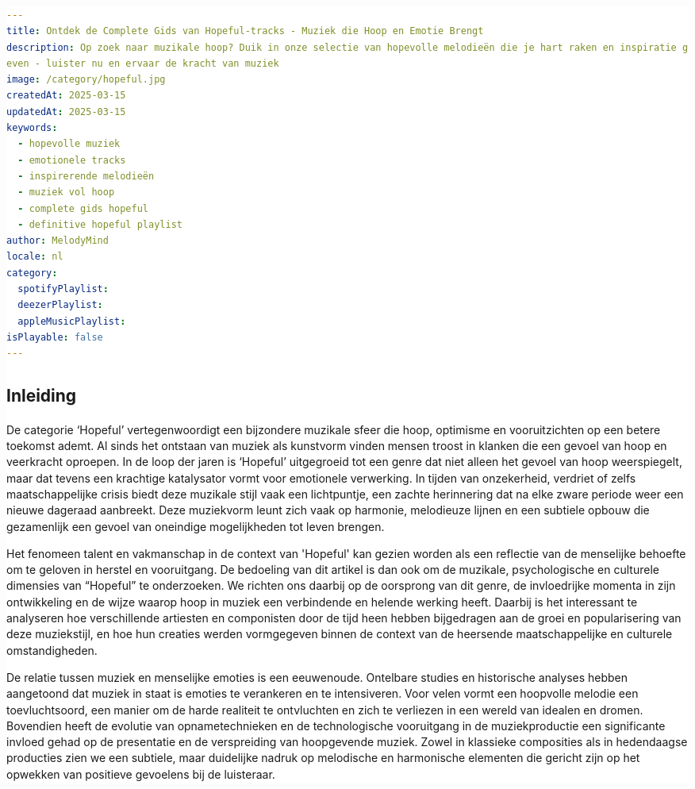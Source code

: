 ```yaml
---
title: Ontdek de Complete Gids van Hopeful-tracks - Muziek die Hoop en Emotie Brengt
description: Op zoek naar muzikale hoop? Duik in onze selectie van hopevolle melodieën die je hart raken en inspiratie geven - luister nu en ervaar de kracht van muziek
image: /category/hopeful.jpg
createdAt: 2025-03-15
updatedAt: 2025-03-15
keywords:
  - hopevolle muziek
  - emotionele tracks
  - inspirerende melodieën
  - muziek vol hoop
  - complete gids hopeful
  - definitive hopeful playlist
author: MelodyMind
locale: nl
category:
  spotifyPlaylist: 
  deezerPlaylist: 
  appleMusicPlaylist: 
isPlayable: false
---
```



## Inleiding

De categorie ‘Hopeful’ vertegenwoordigt een bijzondere muzikale sfeer die hoop, optimisme en vooruitzichten op een betere toekomst ademt. Al sinds het ontstaan van muziek als kunstvorm vinden mensen troost in klanken die een gevoel van hoop en veerkracht oproepen. In de loop der jaren is ‘Hopeful’ uitgegroeid tot een genre dat niet alleen het gevoel van hoop weerspiegelt, maar dat tevens een krachtige katalysator vormt voor emotionele verwerking. In tijden van onzekerheid, verdriet of zelfs maatschappelijke crisis biedt deze muzikale stijl vaak een lichtpuntje, een zachte herinnering dat na elke zware periode weer een nieuwe dageraad aanbreekt. Deze muziekvorm leunt zich vaak op harmonie, melodieuze lijnen en een subtiele opbouw die gezamenlijk een gevoel van oneindige mogelijkheden tot leven brengen. 

Het fenomeen talent en vakmanschap in de context van 'Hopeful' kan gezien worden als een reflectie van de menselijke behoefte om te geloven in herstel en vooruitgang. De bedoeling van dit artikel is dan ook om de muzikale, psychologische en culturele dimensies van “Hopeful” te onderzoeken. We richten ons daarbij op de oorsprong van dit genre, de invloedrijke momenta in zijn ontwikkeling en de wijze waarop hoop in muziek een verbindende en helende werking heeft. Daarbij is het interessant te analyseren hoe verschillende artiesten en componisten door de tijd heen hebben bijgedragen aan de groei en popularisering van deze muziekstijl, en hoe hun creaties werden vormgegeven binnen de context van de heersende maatschappelijke en culturele omstandigheden. 

De relatie tussen muziek en menselijke emoties is een eeuwenoude. Ontelbare studies en historische analyses hebben aangetoond dat muziek in staat is emoties te verankeren en te intensiveren. Voor velen vormt een hoopvolle melodie een toevluchtsoord, een manier om de harde realiteit te ontvluchten en zich te verliezen in een wereld van idealen en dromen. Bovendien heeft de evolutie van opnametechnieken en de technologische vooruitgang in de muziekproductie een significante invloed gehad op de presentatie en de verspreiding van hoopgevende muziek. Zowel in klassieke composities als in hedendaagse producties zien we een subtiele, maar duidelijke nadruk op melodische en harmonische elementen die gericht zijn op het opwekken van positieve gevoelens bij de luisteraar. 
